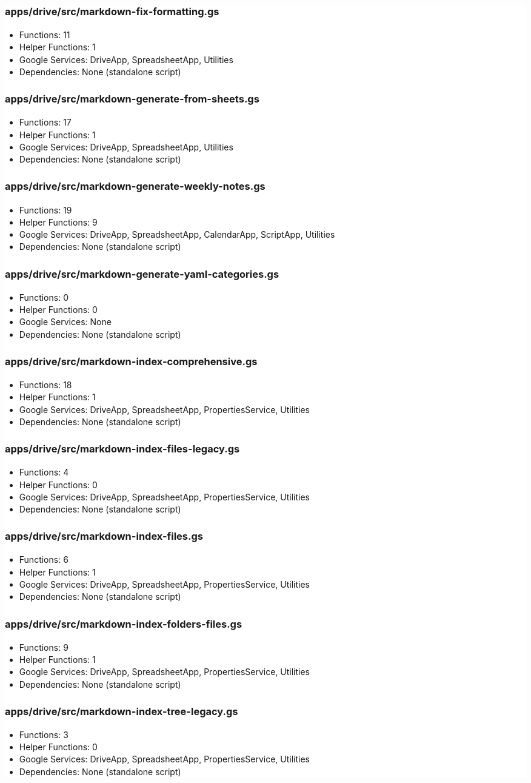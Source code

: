 ### apps/drive/src/markdown-fix-formatting.gs
- Functions: 11
- Helper Functions: 1
- Google Services: DriveApp, SpreadsheetApp, Utilities
- Dependencies: None (standalone script)

### apps/drive/src/markdown-generate-from-sheets.gs
- Functions: 17
- Helper Functions: 1
- Google Services: DriveApp, SpreadsheetApp, Utilities
- Dependencies: None (standalone script)

### apps/drive/src/markdown-generate-weekly-notes.gs
- Functions: 19
- Helper Functions: 9
- Google Services: DriveApp, SpreadsheetApp, CalendarApp, ScriptApp, Utilities
- Dependencies: None (standalone script)

### apps/drive/src/markdown-generate-yaml-categories.gs
- Functions: 0
- Helper Functions: 0
- Google Services: None
- Dependencies: None (standalone script)

### apps/drive/src/markdown-index-comprehensive.gs
- Functions: 18
- Helper Functions: 1
- Google Services: DriveApp, SpreadsheetApp, PropertiesService, Utilities
- Dependencies: None (standalone script)

### apps/drive/src/markdown-index-files-legacy.gs
- Functions: 4
- Helper Functions: 0
- Google Services: DriveApp, SpreadsheetApp, PropertiesService, Utilities
- Dependencies: None (standalone script)

### apps/drive/src/markdown-index-files.gs
- Functions: 6
- Helper Functions: 1
- Google Services: DriveApp, SpreadsheetApp, PropertiesService, Utilities
- Dependencies: None (standalone script)

### apps/drive/src/markdown-index-folders-files.gs
- Functions: 9
- Helper Functions: 1
- Google Services: DriveApp, SpreadsheetApp, PropertiesService, Utilities
- Dependencies: None (standalone script)

### apps/drive/src/markdown-index-tree-legacy.gs
- Functions: 3
- Helper Functions: 0
- Google Services: DriveApp, SpreadsheetApp, PropertiesService, Utilities
- Dependencies: None (standalone script)
